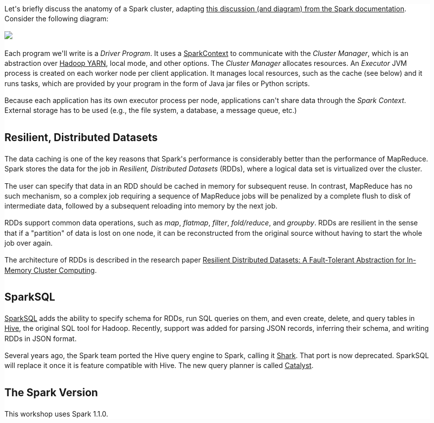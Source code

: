 Let's briefly discuss the anatomy of a Spark cluster, adapting [this discussion (and diagram) from the Spark documentation](http://spark.apache.org/docs/latest/cluster-overview.html). Consider the following diagram:

![](http://spark.apache.org/docs/latest/img/cluster-overview.png)

Each program we'll write is a *Driver Program*. It uses a [SparkContext](http://spark.apache.org/docs/latest/api/scala/index.html#org.apache.spark.SparkContext) to communicate with the *Cluster Manager*, which is an abstraction over [Hadoop YARN](http://hortonworks.com/hadoop/yarn/), local mode, and other options. The *Cluster Manager* allocates resources. An *Executor* JVM process is created on each worker node per client application. It manages local resources, such as the cache (see below) and it runs tasks, which are provided by your program in the form of Java jar files or Python scripts.

Because each application has its own executor process per node, applications can't share data through the *Spark Context*. External storage has to be used (e.g., the file system, a database, a message queue, etc.)

## Resilient, Distributed Datasets

The data caching is one of the key reasons that Spark's performance is considerably better than the performance of MapReduce. Spark stores the data for the job in *Resilient, Distributed Datasets* (RDDs), where a logical data set is virtualized over the cluster.

The user can specify that data in an RDD should be cached in memory for subsequent reuse. In contrast, MapReduce has no such mechanism, so a complex job requiring a sequence of MapReduce jobs will be penalized by a complete flush to disk of intermediate data, followed by a subsequent reloading into memory by the next job.

RDDs support common data operations, such as *map*, *flatmap*, *filter*, *fold/reduce*, and *groupby*. RDDs are resilient in the sense that if a "partition" of data is lost on one node, it can be reconstructed from the original source without having to start the whole job over again.

The architecture of RDDs is described in the research paper [Resilient Distributed Datasets: A Fault-Tolerant Abstraction for In-Memory Cluster Computing](https://www.usenix.org/system/files/conference/nsdi12/nsdi12-final138.pdf).

## SparkSQL

[SparkSQL](http://spark.apache.org/docs/latest/sql-programming-guide.html) adds the ability to specify schema for RDDs, run SQL queries on them, and even create, delete, and query tables in [Hive](http://hive.apache.org), the original SQL tool for Hadoop. Recently, support was added for parsing JSON records, inferring their schema, and writing RDDs in JSON format.

Several years ago, the Spark team ported the Hive query engine to Spark, calling it [Shark](http://shark.cs.berkeley.edu/). That port is now deprecated. SparkSQL will replace it once it is feature compatible with Hive. The new query planner is called [Catalyst](http://databricks.com/blog/2014/03/26/spark-sql-manipulating-structured-data-using-spark-2.html).

## The Spark Version

This workshop uses Spark 1.1.0.
